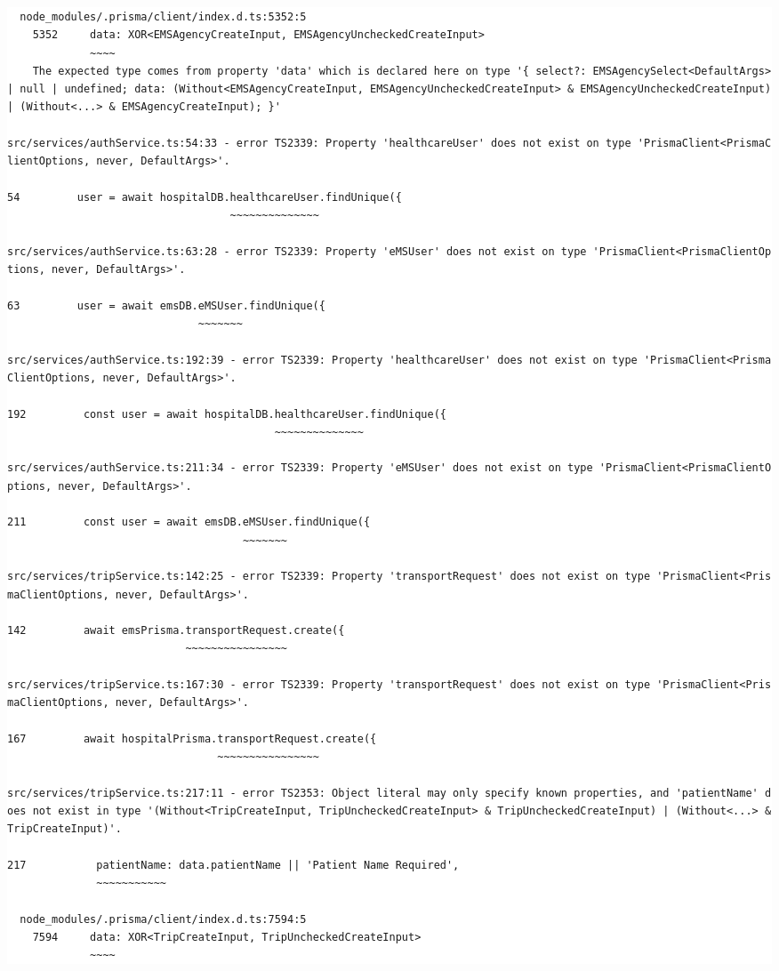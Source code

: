 ```
  node_modules/.prisma/client/index.d.ts:5352:5
    5352     data: XOR<EMSAgencyCreateInput, EMSAgencyUncheckedCreateInput>                               
             ~~~~
    The expected type comes from property 'data' which is declared here on type '{ select?: EMSAgencySelect<DefaultArgs> | null | undefined; data: (Without<EMSAgencyCreateInput, EMSAgencyUncheckedCreateInput> & EMSAgencyUncheckedCreateInput) | (Without<...> & EMSAgencyCreateInput); }'                                 

src/services/authService.ts:54:33 - error TS2339: Property 'healthcareUser' does not exist on type 'PrismaClient<PrismaClientOptions, never, DefaultArgs>'.    

54         user = await hospitalDB.healthcareUser.findUnique({                                            
                                   ~~~~~~~~~~~~~~

src/services/authService.ts:63:28 - error TS2339: Property 'eMSUser' does not exist on type 'PrismaClient<PrismaClientOptions, never, DefaultArgs>'.           

63         user = await emsDB.eMSUser.findUnique({
                              ~~~~~~~

src/services/authService.ts:192:39 - error TS2339: Property 'healthcareUser' does not exist on type 'PrismaClient<PrismaClientOptions, never, DefaultArgs>'.   

192         const user = await hospitalDB.healthcareUser.findUnique({                                     
                                          ~~~~~~~~~~~~~~                                                  

src/services/authService.ts:211:34 - error TS2339: Property 'eMSUser' does not exist on type 'PrismaClient<PrismaClientOptions, never, DefaultArgs>'.          

211         const user = await emsDB.eMSUser.findUnique({                                                 
                                     ~~~~~~~

src/services/tripService.ts:142:25 - error TS2339: Property 'transportRequest' does not exist on type 'PrismaClient<PrismaClientOptions, never, DefaultArgs>'. 

142         await emsPrisma.transportRequest.create({
                            ~~~~~~~~~~~~~~~~

src/services/tripService.ts:167:30 - error TS2339: Property 'transportRequest' does not exist on type 'PrismaClient<PrismaClientOptions, never, DefaultArgs>'. 

167         await hospitalPrisma.transportRequest.create({                                                
                                 ~~~~~~~~~~~~~~~~

src/services/tripService.ts:217:11 - error TS2353: Object literal may only specify known properties, and 'patientName' does not exist in type '(Without<TripCreateInput, TripUncheckedCreateInput> & TripUncheckedCreateInput) | (Without<...> & TripCreateInput)'.      

217           patientName: data.patientName || 'Patient Name Required',                                   
              ~~~~~~~~~~~

  node_modules/.prisma/client/index.d.ts:7594:5
    7594     data: XOR<TripCreateInput, TripUncheckedCreateInput>                                         
             ~~~~
```